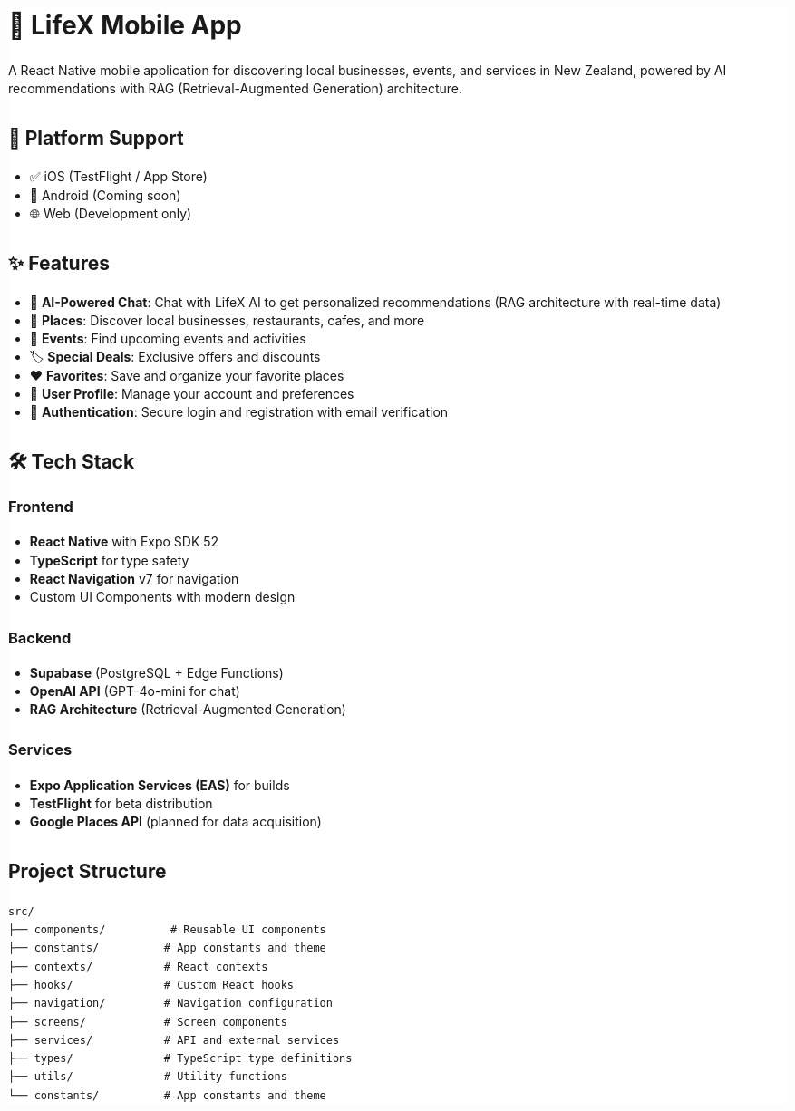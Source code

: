 # 🚀 LifeX Mobile App

A React Native mobile application for discovering local businesses, events, and services in New Zealand, powered by AI recommendations with RAG (Retrieval-Augmented Generation) architecture.

## 📱 Platform Support

- ✅ iOS (TestFlight / App Store)
- 🔄 Android (Coming soon)
- 🌐 Web (Development only)

## ✨ Features

- 🤖 **AI-Powered Chat**: Chat with LifeX AI to get personalized recommendations (RAG architecture with real-time data)
- 🏪 **Places**: Discover local businesses, restaurants, cafes, and more
- 🎉 **Events**: Find upcoming events and activities
- 🏷️ **Special Deals**: Exclusive offers and discounts
- ❤️ **Favorites**: Save and organize your favorite places
- 👤 **User Profile**: Manage your account and preferences
- 🔐 **Authentication**: Secure login and registration with email verification

## 🛠️ Tech Stack

### Frontend
- **React Native** with Expo SDK 52
- **TypeScript** for type safety
- **React Navigation** v7 for navigation
- Custom UI Components with modern design

### Backend
- **Supabase** (PostgreSQL + Edge Functions)
- **OpenAI API** (GPT-4o-mini for chat)
- **RAG Architecture** (Retrieval-Augmented Generation)

### Services
- **Expo Application Services (EAS)** for builds
- **TestFlight** for beta distribution
- **Google Places API** (planned for data acquisition)

## Project Structure

```
src/
├── components/          # Reusable UI components
├── constants/          # App constants and theme
├── contexts/           # React contexts
├── hooks/              # Custom React hooks
├── navigation/         # Navigation configuration
├── screens/            # Screen components
├── services/           # API and external services
├── types/              # TypeScript type definitions
├── utils/              # Utility functions
└── constants/          # App constants and theme
```
